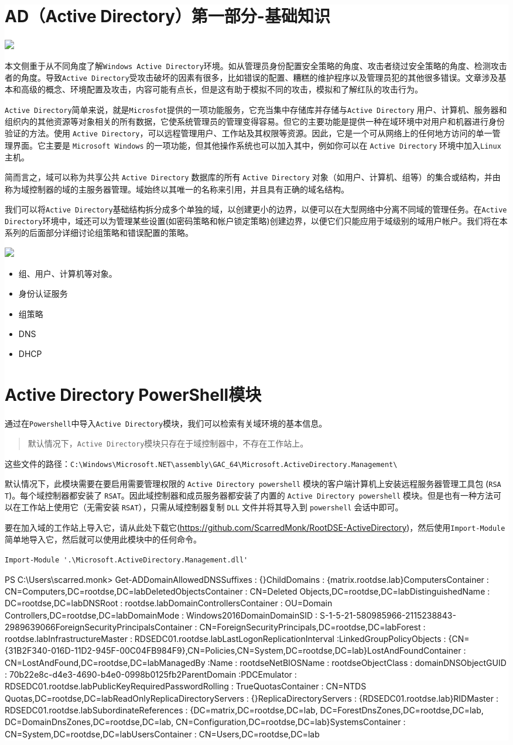 # AD（Active Directory）第一部分-基础知识
![](https://pics5.baidu.com/feed/e61190ef76c6a7ef2b4d4c4fa4d1d25bf3de6622.png@f_auto?token=a69f763463b9e8ca45e4bdc1d3be3e2d)

本文侧重于从不同角度了解`Windows Active Directory`环境。如从管理员身份配置安全策略的角度、攻击者绕过安全策略的角度、检测攻击者的角度。导致`Active Directory`受攻击破坏的因素有很多，比如错误的配置、糟糕的维护程序以及管理员犯的其他很多错误。文章涉及基本和高级的概念、环境配置及攻击，内容可能有点长，但是这有助于模拟不同的攻击，模拟和了解红队的攻击行为。

`Active Directory`简单来说，就是`Microsfot`提供的一项功能服务，它充当集中存储库并存储与`Active Directory` 用户、计算机、服务器和组织内的其他资源等对象相关的所有数据，它使系统管理员的管理变得容易。但它的主要功能是提供一种在域环境中对用户和机器进行身份验证的方法。使用 `Active Directory`，可以远程管理用户、工作站及其权限等资源。因此，它是一个可从网络上的任何地方访问的单一管理界面。它主要是 `Microsoft Windows` 的一项功能，但其他操作系统也可以加入其中，例如你可以在 `Active Directory` 环境中加入`Linux` 主机。

简而言之，域可以称为共享公共 `Active Directory` 数据库的所有 `Active Directory` 对象（如用户、计算机、组等）的集合或结构，并由称为域控制器的域的主服务器管理。域始终以其唯一的名称来引用，并且具有正确的域名结构。

我们可以将`Active Directory`基础结构拆分成多个单独的域，以创建更小的边界，以便可以在大型网络中分离不同域的管理任务。在`Active Directory`环境中，域还可以为管理某些设置(如密码策略和帐户锁定策略)创建边界，以便它们只能应用于域级别的域用户帐户。我们将在本系列的后面部分详细讨论组策略和错误配置的策略。

![](https://pics3.baidu.com/feed/f7246b600c338744f24a47e20624a4f3d62aa052.jpeg@f_auto?token=ff8b45a2e781ebc3cdfac756a8f96460)

*   组、用户、计算机等对象。
    
*   身份认证服务
    
*   组策略
    
*   DNS
    
*   DHCP
    

# Active Directory PowerShell模块

通过在`Powershell`中导入`Active Directory`模块，我们可以检索有关域环境的基本信息。

> 默认情况下，`Active Directory`模块只存在于域控制器中，不存在工作站上。

这些文件的路径：`C:\Windows\Microsoft.NET\assembly\GAC_64\Microsoft.ActiveDirectory.Management\`

默认情况下，此模块需要在要启用需要管理权限的 `Active Directory powershell` 模块的客户端计算机上安装远程服务器管理工具包 (`RSAT`)。每个域控制器都安装了 `RSAT`。因此域控制器和成员服务器都安装了内置的 `Active Directory powershell` 模块。但是也有一种方法可以在工作站上使用它（无需安装 `RSAT`），只需从域控制器复制 `DLL` 文件并将其导入到 `powershell` 会话中即可。

要在加入域的工作站上导入它，请从此处下载它(https://github.com/ScarredMonk/RootDSE-ActiveDirectory)，然后使用`Import-Module`简单地导入它，然后就可以使用此模块中的任何命令。

`Import-Module '.\Microsoft.ActiveDirectory.Management.dll'`

PS C:\\Users\\scarred.monk> Get-ADDomainAllowedDNSSuffixes                 : {}ChildDomains                       : {matrix.rootdse.lab}ComputersContainer                 : CN=Computers,DC=rootdse,DC=labDeletedObjectsContainer            : CN=Deleted Objects,DC=rootdse,DC=labDistinguishedName                  : DC=rootdse,DC=labDNSRoot                            : rootdse.labDomainControllersContainer         : OU=Domain Controllers,DC=rootdse,DC=labDomainMode                         : Windows2016DomainDomainSID                          : S-1-5-21-580985966-2115238843-2989639066ForeignSecurityPrincipalsContainer : CN=ForeignSecurityPrincipals,DC=rootdse,DC=labForest                             : rootdse.labInfrastructureMaster               : RDSEDC01.rootdse.labLastLogonReplicationInterval       :LinkedGroupPolicyObjects           : {CN={31B2F340-016D-11D2-945F-00C04FB984F9},CN=Policies,CN=System,DC=rootdse,DC=lab}LostAndFoundContainer              : CN=LostAndFound,DC=rootdse,DC=labManagedBy                          :Name                               : rootdseNetBIOSName                        : rootdseObjectClass                        : domainDNSObjectGUID                         : 70b22e8c-d4e3-4690-b4e0-0998b0125fb2ParentDomain                       :PDCEmulator                        : RDSEDC01.rootdse.labPublicKeyRequiredPasswordRolling   : TrueQuotasContainer                    : CN=NTDS Quotas,DC=rootdse,DC=labReadOnlyReplicaDirectoryServers    : {}ReplicaDirectoryServers            : {RDSEDC01.rootdse.lab}RIDMaster                          : RDSEDC01.rootdse.labSubordinateReferences              : {DC=matrix,DC=rootdse,DC=lab, DC=ForestDnsZones,DC=rootdse,DC=lab, DC=DomainDnsZones,DC=rootdse,DC=lab, CN=Configuration,DC=rootdse,DC=lab}SystemsContainer                   : CN=System,DC=rootdse,DC=labUsersContainer                     : CN=Users,DC=rootdse,DC=lab
